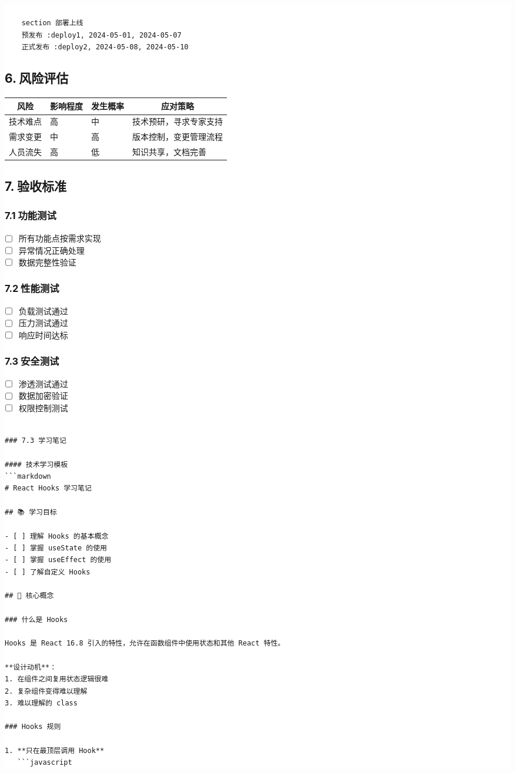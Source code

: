 ```
    
    section 部署上线
    预发布 :deploy1, 2024-05-01, 2024-05-07
    正式发布 :deploy2, 2024-05-08, 2024-05-10
```

## 6. 风险评估

| 风险 | 影响程度 | 发生概率 | 应对策略 |
|------|----------|----------|----------|
| 技术难点 | 高 | 中 | 技术预研，寻求专家支持 |
| 需求变更 | 中 | 高 | 版本控制，变更管理流程 |
| 人员流失 | 高 | 低 | 知识共享，文档完善 |

## 7. 验收标准

### 7.1 功能测试
- [ ] 所有功能点按需求实现
- [ ] 异常情况正确处理
- [ ] 数据完整性验证

### 7.2 性能测试
- [ ] 负载测试通过
- [ ] 压力测试通过
- [ ] 响应时间达标

### 7.3 安全测试
- [ ] 渗透测试通过
- [ ] 数据加密验证
- [ ] 权限控制测试
```

### 7.3 学习笔记

#### 技术学习模板
```markdown
# React Hooks 学习笔记

## 📚 学习目标

- [ ] 理解 Hooks 的基本概念
- [ ] 掌握 useState 的使用
- [ ] 掌握 useEffect 的使用
- [ ] 了解自定义 Hooks

## 📖 核心概念

### 什么是 Hooks

Hooks 是 React 16.8 引入的特性，允许在函数组件中使用状态和其他 React 特性。

**设计动机**：
1. 在组件之间复用状态逻辑很难
2. 复杂组件变得难以理解
3. 难以理解的 class

### Hooks 规则

1. **只在最顶层调用 Hook**
   ```javascript
```

[引用标识]: URL "可选标题"
[gh]: https://github.com "GitHub"
[图像标识]: 图片URL "可选标题"
[^1]: 这是第一个脚注的内容。
[^note]: 这是命名脚注的内容。